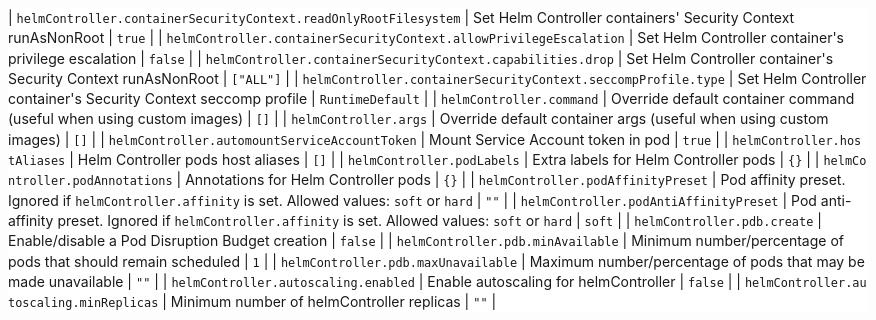 | `helmController.containerSecurityContext.readOnlyRootFilesystem`   | Set Helm Controller containers' Security Context runAsNonRoot                                                                                                                                                                            | `true`                                   |
| `helmController.containerSecurityContext.allowPrivilegeEscalation` | Set Helm Controller container's privilege escalation                                                                                                                                                                                     | `false`                                  |
| `helmController.containerSecurityContext.capabilities.drop`        | Set Helm Controller container's Security Context runAsNonRoot                                                                                                                                                                            | `["ALL"]`                                |
| `helmController.containerSecurityContext.seccompProfile.type`      | Set Helm Controller container's Security Context seccomp profile                                                                                                                                                                         | `RuntimeDefault`                         |
| `helmController.command`                                           | Override default container command (useful when using custom images)                                                                                                                                                                     | `[]`                                     |
| `helmController.args`                                              | Override default container args (useful when using custom images)                                                                                                                                                                        | `[]`                                     |
| `helmController.automountServiceAccountToken`                      | Mount Service Account token in pod                                                                                                                                                                                                       | `true`                                   |
| `helmController.hostAliases`                                       | Helm Controller pods host aliases                                                                                                                                                                                                        | `[]`                                     |
| `helmController.podLabels`                                         | Extra labels for Helm Controller pods                                                                                                                                                                                                    | `{}`                                     |
| `helmController.podAnnotations`                                    | Annotations for Helm Controller pods                                                                                                                                                                                                     | `{}`                                     |
| `helmController.podAffinityPreset`                                 | Pod affinity preset. Ignored if `helmController.affinity` is set. Allowed values: `soft` or `hard`                                                                                                                                       | `""`                                     |
| `helmController.podAntiAffinityPreset`                             | Pod anti-affinity preset. Ignored if `helmController.affinity` is set. Allowed values: `soft` or `hard`                                                                                                                                  | `soft`                                   |
| `helmController.pdb.create`                                        | Enable/disable a Pod Disruption Budget creation                                                                                                                                                                                          | `false`                                  |
| `helmController.pdb.minAvailable`                                  | Minimum number/percentage of pods that should remain scheduled                                                                                                                                                                           | `1`                                      |
| `helmController.pdb.maxUnavailable`                                | Maximum number/percentage of pods that may be made unavailable                                                                                                                                                                           | `""`                                     |
| `helmController.autoscaling.enabled`                               | Enable autoscaling for helmController                                                                                                                                                                                                    | `false`                                  |
| `helmController.autoscaling.minReplicas`                           | Minimum number of helmController replicas                                                                                                                                                                                                | `""`                                     |